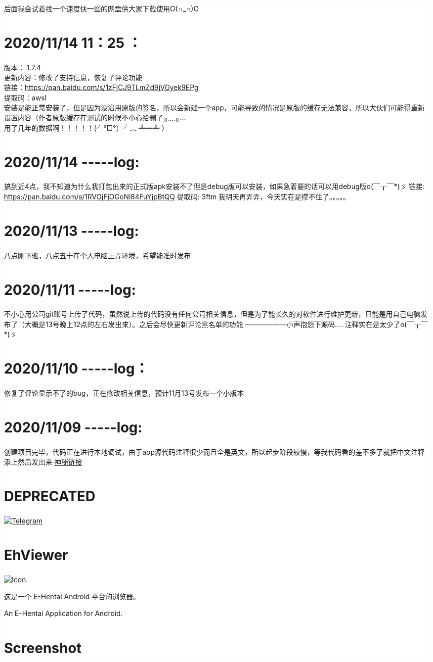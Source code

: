 
后面我会试着找一个速度快一些的网盘供大家下载使用O(∩_∩)O
# 2020/11/14 11：25 ：
版本： 1.7.4    
更新内容：修改了支持信息，恢复了评论功能   
链接：https://pan.baidu.com/s/1zFjCJ9TLmZd9jVGyek9EPg    
提取码：awsl    
安装是能正常安装了，但是因为没沿用原版的签名，所以会新建一个app，可能导致的情况是原版的缓存无法兼容，所以大伙们可能得重新设置内容（作者原版缓存在测试的时候不小心给删了╥﹏╥...      
用了几年的数据啊！！！！！(╯°□°）╯︵ ┻━┻   ）

# 2020/11/14 -----log:
搞到近4点，我不知道为什么我打包出来的正式版apk安装不了但是debug版可以安装，如果急着要的话可以用debug版o(￣┰￣*)ゞ
链接: https://pan.baidu.com/s/1RVOjFjOGoNl84FuYjpBtQQ 提取码: 3ftm
我明天再弄弄，今天实在是撑不住了。。。。。
# 2020/11/13 -----log:
八点刚下班，八点五十在个人电脑上弄环境，希望能准时发布
# 2020/11/11 -----log:
不小心用公司git账号上传了代码，虽然说上传的代码没有任何公司相关信息，但是为了能长久的对软件进行维护更新，只能是用自己电脑发布了（大概是13号晚上12点的左右发出来）。之后会尽快更新评论黑名单的功能
——————小声抱怨下源码.....注释实在是太少了o(￣┰￣*)ゞ
# 2020/11/10  -----log：
修复了评论显示不了的bug，正在修改相关信息，预计11月13号发布一个小版本
# 2020/11/09 -----log:
创建项目完毕，代码正在进行本地调试，由于app源代码注释很少而且全是英文，所以起步阶段较慢，等我代码看的差不多了就把中文注释添上然后发出来
[神秘链接](https://space.bilibili.com/90130693)

# DEPRECATED

[![Telegram](https://img.shields.io/badge/chat-Telegram-blue.svg)](https://t.me/ehviewer)

# EhViewer

![Icon](art/launcher_icon-web.png)

这是一个 E-Hentai Android 平台的浏览器。

An E-Hentai Application for Android.


# Screenshot

